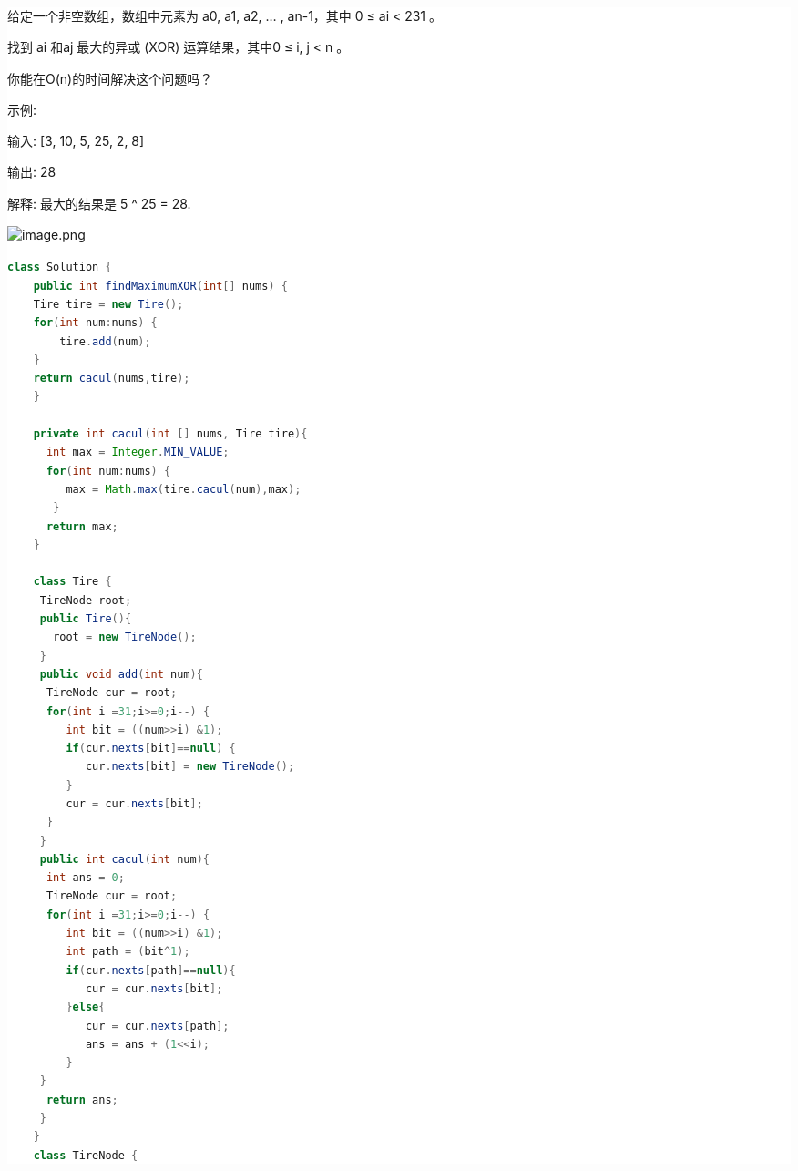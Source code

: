 给定一个非空数组，数组中元素为 a0, a1, a2, … , an-1，其中 0 ≤ ai < 231 。

找到 ai 和aj 最大的异或 (XOR) 运算结果，其中0 ≤ i,  j < n 。

你能在O(n)的时间解决这个问题吗？

示例:

输入: [3, 10, 5, 25, 2, 8]

输出: 28

解释: 最大的结果是 5 ^ 25 = 28.

 ![image.png](https://pic.leetcode-cn.com/e5f8eb5e080ff6dd398734efd662a2626c4df8ed9f8b8987fcb66065fd900a09-image.png) 



```java
class Solution {
    public int findMaximumXOR(int[] nums) {
    Tire tire = new Tire();
    for(int num:nums) {
        tire.add(num);
    }    
    return cacul(nums,tire); 
    }

    private int cacul(int [] nums, Tire tire){
      int max = Integer.MIN_VALUE;
      for(int num:nums) {
         max = Math.max(tire.cacul(num),max);
       } 
      return max;
    }

    class Tire {
     TireNode root;
     public Tire(){
       root = new TireNode();
     }
     public void add(int num){
      TireNode cur = root;
      for(int i =31;i>=0;i--) {
         int bit = ((num>>i) &1); 
         if(cur.nexts[bit]==null) {
            cur.nexts[bit] = new TireNode();  
         }
         cur = cur.nexts[bit];
      }
     }
     public int cacul(int num){
      int ans = 0;
      TireNode cur = root;   
      for(int i =31;i>=0;i--) {
         int bit = ((num>>i) &1); 
         int path = (bit^1);
         if(cur.nexts[path]==null){
            cur = cur.nexts[bit];
         }else{
            cur = cur.nexts[path];
            ans = ans + (1<<i);   
         }
     } 
      return ans;
     }
    }
    class TireNode {
```